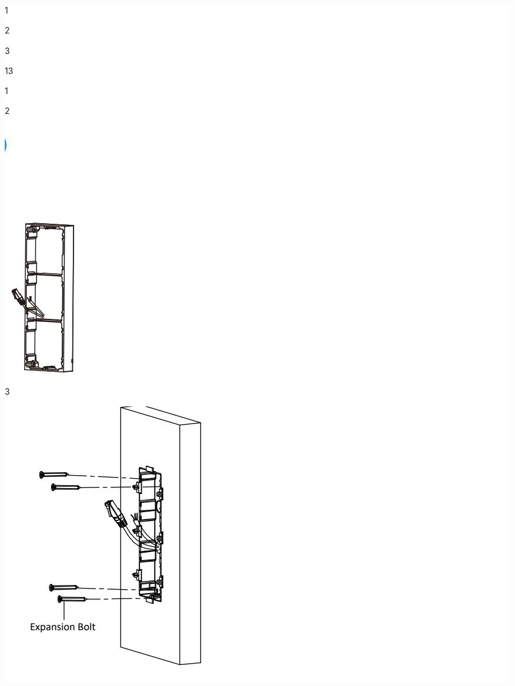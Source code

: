 1

2

3

13

1

2

![](_page_0_Figure_30.jpeg)

![](_page_0_Figure_31.jpeg)

3

![](_page_0_Figure_26.jpeg)
